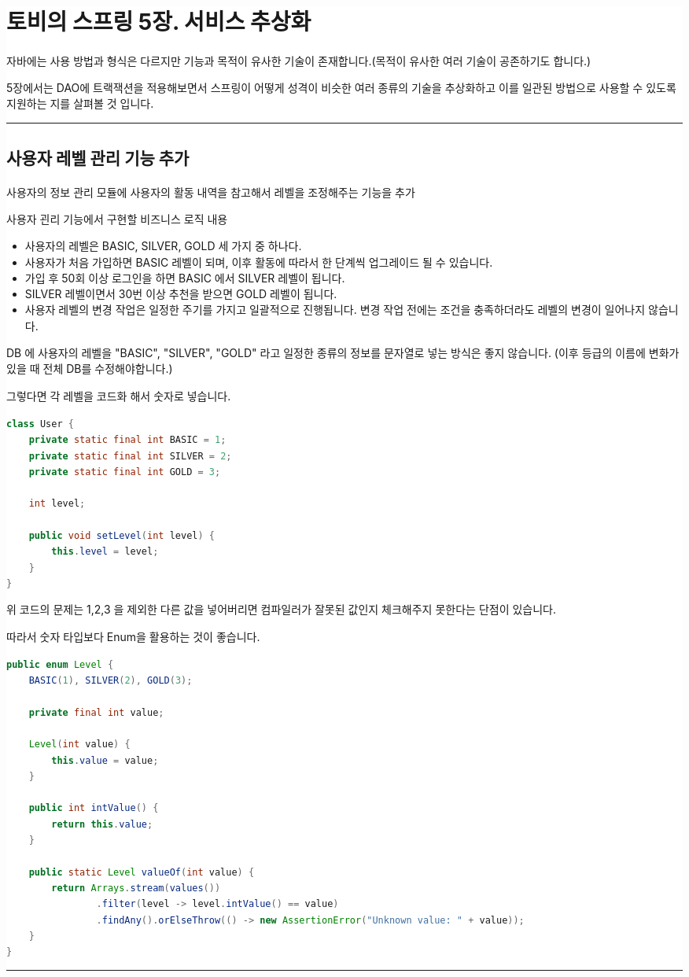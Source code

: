 # 토비의 스프링 5장. 서비스 추상화

자바에는 사용 방법과 형식은 다르지만 기능과 목적이 유사한 기술이 존재합니다.(목적이 유사한 여러 기술이 공존하기도 합니다.)

5장에서는 DAO에 트랙잭션을 적용해보면서 스프링이 어떻게 성격이 비슷한 여러 종류의 기술을 추상화하고 이를 일관된 방법으로 사용할 수 있도록 지원하는 지를 살펴볼 것 입니다.

---

## 사용자 레벨 관리 기능 추가

사용자의 정보 관리 모듈에 사용자의 활동 내역을 참고해서 레벨을 조정해주는 기능을 추가

사용자 괸리 기능에서 구현할 비즈니스 로직 내용
* 사용자의 레벨은 BASIC, SILVER, GOLD 세 가지 중 하나다.
* 사용자가 처음 가입하면 BASIC 레벨이 되며, 이후 활동에 따라서 한 단계씩 업그레이드 될 수 있습니다.
* 가입 후 50회 이상 로그인을 하면 BASIC 에서 SILVER 레벨이 됩니다.
* SILVER 레벨이면서 30번 이상 추천을 받으면 GOLD 레벨이 됩니다.
* 사용자 레벨의 변경 작업은 일정한 주기를 가지고 일괄적으로 진행됩니다. 변경 작업 전에는 조건을 충족하더라도 레벨의 변경이 일어나지 않습니다.

DB 에 사용자의 레벨을 "BASIC", "SILVER", "GOLD" 라고 일정한 종류의 정보를 문자열로 넣는 방식은 좋지 않습니다. (이후 등급의 이름에 변화가 있을 때 전체 DB를 수정해야합니다.)

그렇다면 각 레벨을 코드화 해서 숫자로 넣습니다.

```java
class User {
    private static final int BASIC = 1;
    private static final int SILVER = 2;
    private static final int GOLD = 3;
    
    int level;
    
    public void setLevel(int level) {
        this.level = level;
    }
}
```

위 코드의 문제는 1,2,3 을 제외한 다른 값을 넣어버리면 컴파일러가 잘못된 값인지 체크해주지 못한다는 단점이 있습니다.

따라서 숫자 타입보다 Enum을 활용하는 것이 좋습니다.

```java
public enum Level {
    BASIC(1), SILVER(2), GOLD(3);
    
    private final int value;
    
    Level(int value) {
        this.value = value;
    }
    
    public int intValue() {
        return this.value;
    }

    public static Level valueOf(int value) {
        return Arrays.stream(values())
                .filter(level -> level.intValue() == value)
                .findAny().orElseThrow(() -> new AssertionError("Unknown value: " + value));
    }
}
```

---